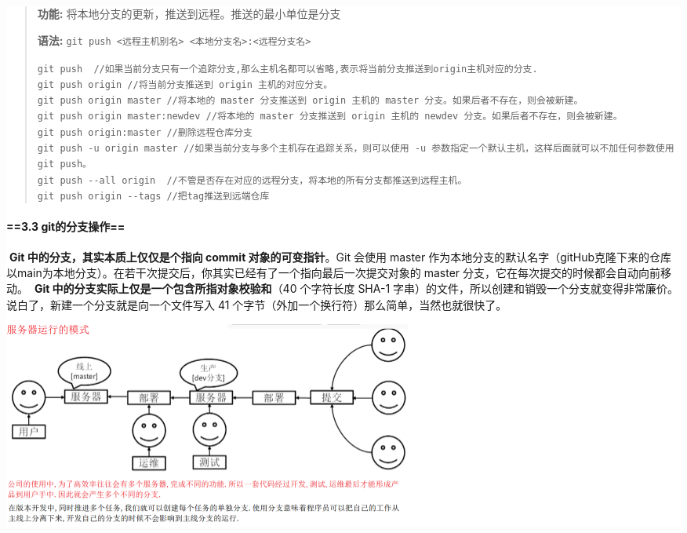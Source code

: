>**功能:** 将本地分支的更新，推送到远程。推送的最小单位是分支
>
>**语法:** `git push <远程主机别名> <本地分支名>:<远程分支名>`
>
>```shell
>git push  //如果当前分支只有一个追踪分支,那么主机名都可以省略,表示将当前分支推送到origin主机对应的分支.
>git push origin //将当前分支推送到 origin 主机的对应分支。
>git push origin master //将本地的 master 分支推送到 origin 主机的 master 分支。如果后者不存在，则会被新建。
>git push origin master:newdev //将本地的 master 分支推送到 origin 主机的 newdev 分支。如果后者不存在，则会被新建。
>git push origin:master //删除远程仓库分支
>git push -u origin master //如果当前分支与多个主机存在追踪关系，则可以使用 -u 参数指定一个默认主机，这样后面就可以不加任何参数使用 git push。
>git push --all origin  //不管是否存在对应的远程分支，将本地的所有分支都推送到远程主机。
>git push origin --tags //把tag推送到远端仓库
>```



#### ==3.3 git的分支操作==

​		**Git 中的分支，其实本质上仅仅是个指向 commit 对象的可变指针**。Git 会使用 master 作为本地分支的默认名字（gitHub克隆下来的仓库 以main为本地分支）。在若干次提交后，你其实已经有了一个指向最后一次提交对象的 master 分支，它在每次提交的时候都会自动向前移动。
​		**Git 中的分支实际上仅是一个包含所指对象校验和**（40 个字符长度 SHA-1 字串）的文件，所以创建和销毁一个分支就变得非常廉价。说白了，新建一个分支就是向一个文件写入 41 个字节（外加一个换行符）那么简单，当然也就很快了。

<img src="开发环境搭建与Git学习.assets/image-20221010124401640.png" alt="image-20221010124401640" style="zoom: 50%;" />   
